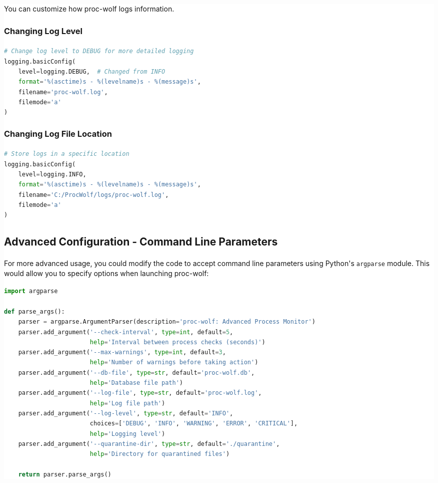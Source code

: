You can customize how proc-wolf logs information.

### Changing Log Level

```python
# Change log level to DEBUG for more detailed logging
logging.basicConfig(
    level=logging.DEBUG,  # Changed from INFO
    format='%(asctime)s - %(levelname)s - %(message)s',
    filename='proc-wolf.log',
    filemode='a'
)
```

### Changing Log File Location

```python
# Store logs in a specific location
logging.basicConfig(
    level=logging.INFO,
    format='%(asctime)s - %(levelname)s - %(message)s',
    filename='C:/ProcWolf/logs/proc-wolf.log',
    filemode='a'
)
```

## Advanced Configuration - Command Line Parameters

For more advanced usage, you could modify the code to accept command line parameters using Python's `argparse` module. This would allow you to specify options when launching proc-wolf:

```python
import argparse

def parse_args():
    parser = argparse.ArgumentParser(description='proc-wolf: Advanced Process Monitor')
    parser.add_argument('--check-interval', type=int, default=5, 
                        help='Interval between process checks (seconds)')
    parser.add_argument('--max-warnings', type=int, default=3,
                        help='Number of warnings before taking action')
    parser.add_argument('--db-file', type=str, default='proc-wolf.db',
                        help='Database file path')
    parser.add_argument('--log-file', type=str, default='proc-wolf.log',
                        help='Log file path')
    parser.add_argument('--log-level', type=str, default='INFO',
                        choices=['DEBUG', 'INFO', 'WARNING', 'ERROR', 'CRITICAL'],
                        help='Logging level')
    parser.add_argument('--quarantine-dir', type=str, default='./quarantine',
                        help='Directory for quarantined files')
    
    return parser.parse_args()
```
